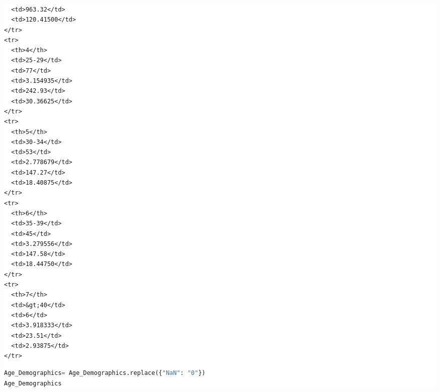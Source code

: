       <td>963.32</td>
      <td>120.41500</td>
    </tr>
    <tr>
      <th>4</th>
      <td>25-29</td>
      <td>77</td>
      <td>3.154935</td>
      <td>242.93</td>
      <td>30.36625</td>
    </tr>
    <tr>
      <th>5</th>
      <td>30-34</td>
      <td>53</td>
      <td>2.778679</td>
      <td>147.27</td>
      <td>18.40875</td>
    </tr>
    <tr>
      <th>6</th>
      <td>35-39</td>
      <td>45</td>
      <td>3.279556</td>
      <td>147.58</td>
      <td>18.44750</td>
    </tr>
    <tr>
      <th>7</th>
      <td>&gt;40</td>
      <td>6</td>
      <td>3.918333</td>
      <td>23.51</td>
      <td>2.93875</td>
    </tr>
  </tbody>
</table>
</div>




```python
Age_Demographics= Age_Demographics.replace({"NaN": "0"})
Age_Demographics
```




<div>
<style>
    .dataframe thead tr:only-child th {
        text-align: right;
    }
